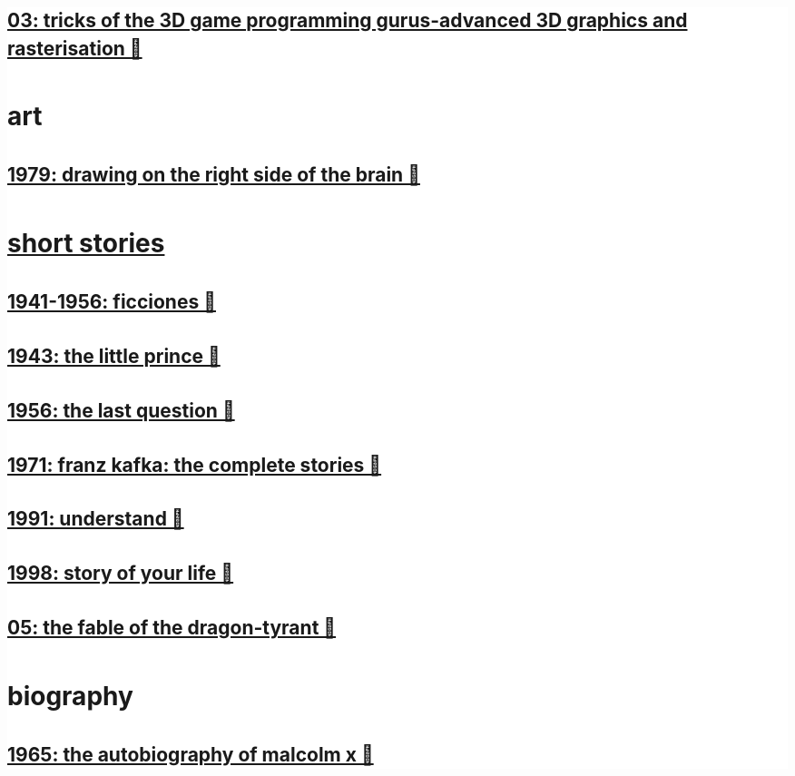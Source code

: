 
## [03: tricks of the 3D game programming gurus-advanced 3D graphics and rasterisation 📕](http://www.goodreads.com/book/show/2042298.Tricks_of_the_3D_Game_Programming_Gurus)


# art


## [1979: drawing on the right side of the brain 📕](http://www.goodreads.com/book/show/627206.The_New_Drawing_on_the_Right_Side_of_the_Brain)


# [short stories](https://my.mindnode.com/pYb2gsa7vJXi1uyPDxo2yhwvNzyTfjDk7JmLWwsX)


## [1941-1956: ficciones 📕](http://www.goodreads.com/book/show/426504.Ficciones)

## [1943: the little prince  📕](http://www.goodreads.com/book/show/157993.The_Little_Prince)

## [1956: the last question  📖](http://www.goodreads.com/book/show/4808763-the-last-question)

## [1971: franz kafka: the complete stories 📕](http://www.goodreads.com/book/show/22904.The_Complete_Stories)

## [1991: understand  📕](http://www.goodreads.com/book/show/7234685-understand)

## [1998: story of your life 📕](http://www.goodreads.com/book/show/223380.Stories_of_Your_Life_and_Others)

## [05: the fable of the dragon-tyrant  📖](http://www.nickbostrom.com/fable/dragon.html)


# biography


## [1965: the autobiography of malcolm x 📕](http://www.goodreads.com/book/show/92057.The_Autobiography_of_Malcolm_X)
